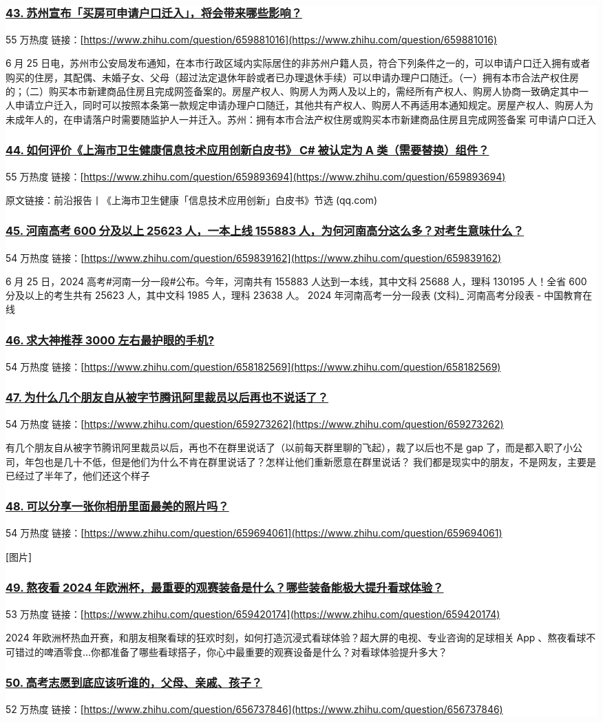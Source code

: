 ### [43. 苏州宣布「买房可申请户口迁入」，将会带来哪些影响？](https://www.zhihu.com/question/659881016)
55 万热度 链接：[https://www.zhihu.com/question/659881016](https://www.zhihu.com/question/659881016)

6 月 25 日电，苏州市公安局发布通知，在本市行政区域内实际居住的非苏州户籍人员，符合下列条件之一的，可以申请户口迁入拥有或者购买的住房，其配偶、未婚子女、父母（超过法定退休年龄或者已办理退休手续）可以申请办理户口随迁。（一）拥有本市合法产权住房的；（二）购买本市新建商品住房且完成网签备案的。房屋产权人、购房人为两人及以上的，需经所有产权人、购房人协商一致确定其中一人申请立户迁入，同时可以按照本条第一款规定申请办理户口随迁，其他共有产权人、购房人不再适用本通知规定。房屋产权人、购房人为未成年人的，在申请落户时需要随监护人一并迁入。苏州：拥有本市合法产权住房或购买本市新建商品住房且完成网签备案 可申请户口迁入

### [44. 如何评价《上海市卫生健康信息技术应用创新白皮书》 C# 被认定为 A 类（需要替换）组件？](https://www.zhihu.com/question/659893694)
55 万热度 链接：[https://www.zhihu.com/question/659893694](https://www.zhihu.com/question/659893694)

原文链接：前沿报告丨《上海市卫生健康「信息技术应用创新」白皮书》节选 (qq.com)

### [45. 河南高考 600 分及以上 25623 人，一本上线 155883 人，为何河南高分这么多？对考生意味什么？](https://www.zhihu.com/question/659839162)
54 万热度 链接：[https://www.zhihu.com/question/659839162](https://www.zhihu.com/question/659839162)

6 月 25 日，2024 高考#河南一分一段#公布。今年，河南共有 155883 人达到一本线，其中文科 25688 人，理科 130195 人！全省 600 分及以上的考生共有 25623 人，其中文科 1985 人，理科 23638 人。 2024 年河南高考一分一段表 (文科)_ 河南高考分段表 - 中国教育在线 ​

### [46. 求大神推荐 3000 左右最护眼的手机?](https://www.zhihu.com/question/658182569)
54 万热度 链接：[https://www.zhihu.com/question/658182569](https://www.zhihu.com/question/658182569)



### [47. 为什么几个朋友自从被字节腾讯阿里裁员以后再也不说话了？](https://www.zhihu.com/question/659273262)
54 万热度 链接：[https://www.zhihu.com/question/659273262](https://www.zhihu.com/question/659273262)

有几个朋友自从被字节腾讯阿里裁员以后，再也不在群里说话了（以前每天群里聊的飞起），裁了以后也不是 gap 了，而是都入职了小公司，年包也是几十不低，但是他们为什么不肯在群里说话了？怎样让他们重新愿意在群里说话？ 我们都是现实中的朋友，不是网友，主要是已经过了半年了，他们还这个样子

### [48. 可以分享一张你相册里面最美的照片吗？](https://www.zhihu.com/question/659694061)
54 万热度 链接：[https://www.zhihu.com/question/659694061](https://www.zhihu.com/question/659694061)

[图片]

### [49. 熬夜看 2024 年欧洲杯，最重要的观赛装备是什么？哪些装备能极大提升看球体验？](https://www.zhihu.com/question/659420174)
53 万热度 链接：[https://www.zhihu.com/question/659420174](https://www.zhihu.com/question/659420174)

2024 年欧洲杯热血开赛，和朋友相聚看球的狂欢时刻，如何打造沉浸式看球体验？超大屏的电视、专业咨询的足球相关 App 、熬夜看球不可错过的啤酒零食…你都准备了哪些看球搭子，你心中最重要的观赛设备是什么？对看球体验提升多大？

### [50. 高考志愿到底应该听谁的，父母、亲戚、孩子？](https://www.zhihu.com/question/656737846)
52 万热度 链接：[https://www.zhihu.com/question/656737846](https://www.zhihu.com/question/656737846)



